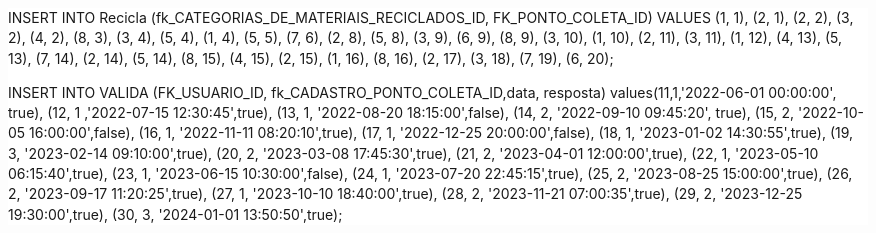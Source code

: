 


INSERT INTO Recicla (fk_CATEGORIAS_DE_MATERIAIS_RECICLADOS_ID, FK_PONTO_COLETA_ID)
VALUES (1, 1),
(2, 1),
(2, 2),
(3, 2),
(4, 2),
(8, 3),
(3, 4),
(5, 4),
(1, 4),
(5, 5),
(7, 6),
(2, 8),
(5, 8),
(3, 9),
(6, 9),
(8, 9),
(3, 10),
(1, 10),
(2, 11),
(3, 11),
(1, 12),
(4, 13),
(5, 13),
(7, 14),
(2, 14),
(5, 14),
(8, 15),
(4, 15),
(2, 15),
(1, 16),
(8, 16),
(2, 17),
(3, 18),
(7, 19),
(6, 20);

INSERT INTO VALIDA (FK_USUARIO_ID, fk_CADASTRO_PONTO_COLETA_ID,data, resposta) 
values(11,1,'2022-06-01 00:00:00', true),
(12, 1 ,'2022-07-15 12:30:45',true),
(13, 1, '2022-08-20 18:15:00',false),
(14, 2, '2022-09-10 09:45:20', true),
(15, 2, '2022-10-05 16:00:00',false),
(16, 1, '2022-11-11 08:20:10',true),
(17, 1, '2022-12-25 20:00:00',false),
(18, 1, '2023-01-02 14:30:55',true),
(19, 3, '2023-02-14 09:10:00',true),
(20, 2, '2023-03-08 17:45:30',true),
(21, 2, '2023-04-01 12:00:00',true),
(22, 1, '2023-05-10 06:15:40',true),
(23, 1, '2023-06-15 10:30:00',false),
(24, 1, '2023-07-20 22:45:15',true),
(25, 2, '2023-08-25 15:00:00',true),
(26, 2, '2023-09-17 11:20:25',true),
(27, 1, '2023-10-10 18:40:00',true),
(28, 2, '2023-11-21 07:00:35',true),
(29, 2, '2023-12-25 19:30:00',true),
(30, 3, '2024-01-01 13:50:50',true);
